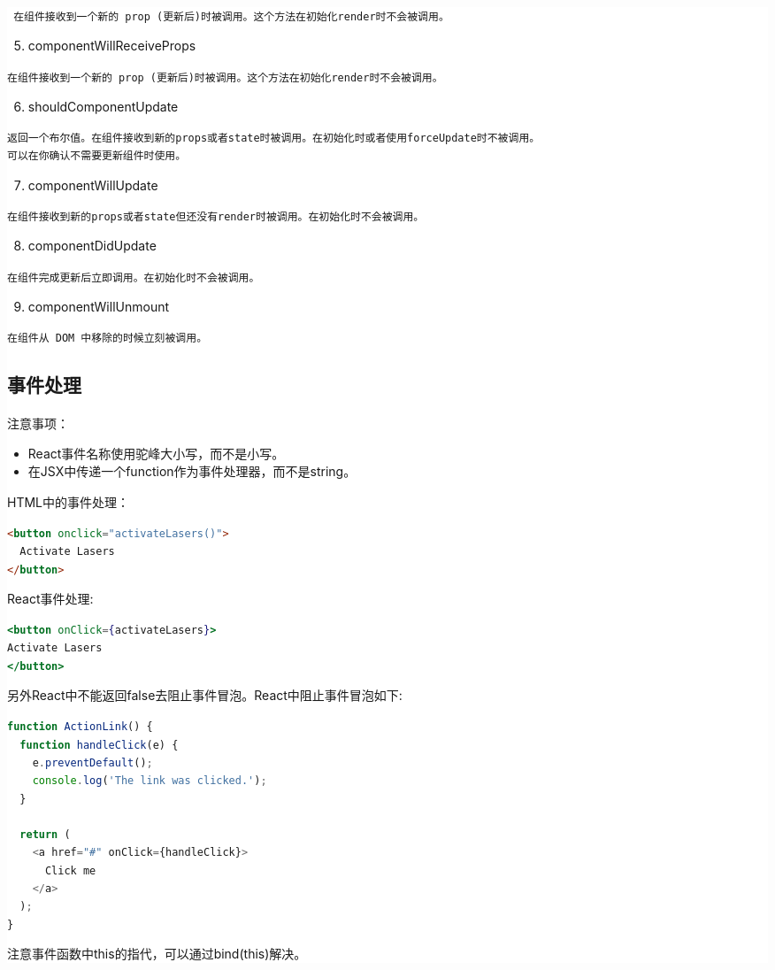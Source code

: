      在组件接收到一个新的 prop (更新后)时被调用。这个方法在初始化render时不会被调用。
  5. componentWillReceiveProps

    在组件接收到一个新的 prop (更新后)时被调用。这个方法在初始化render时不会被调用。
  6. shouldComponentUpdate

    返回一个布尔值。在组件接收到新的props或者state时被调用。在初始化时或者使用forceUpdate时不被调用。
    可以在你确认不需要更新组件时使用。
  7. componentWillUpdate

    在组件接收到新的props或者state但还没有render时被调用。在初始化时不会被调用。
  8. componentDidUpdate

    在组件完成更新后立即调用。在初始化时不会被调用。
  9. componentWillUnmount

    在组件从 DOM 中移除的时候立刻被调用。


## 事件处理
  注意事项：
  + React事件名称使用驼峰大小写，而不是小写。
  + 在JSX中传递一个function作为事件处理器，而不是string。

  HTML中的事件处理：
  ```html
  <button onclick="activateLasers()">
    Activate Lasers
  </button>
  ```
  React事件处理:

  ```jsx
  <button onClick={activateLasers}>
  Activate Lasers
  </button>
  ```

  另外React中不能返回false去阻止事件冒泡。React中阻止事件冒泡如下:

  ```js
  function ActionLink() {
    function handleClick(e) {
      e.preventDefault();
      console.log('The link was clicked.');
    }

    return (
      <a href="#" onClick={handleClick}>
        Click me
      </a>
    );
  }
  ```

  注意事件函数中this的指代，可以通过bind(this)解决。
